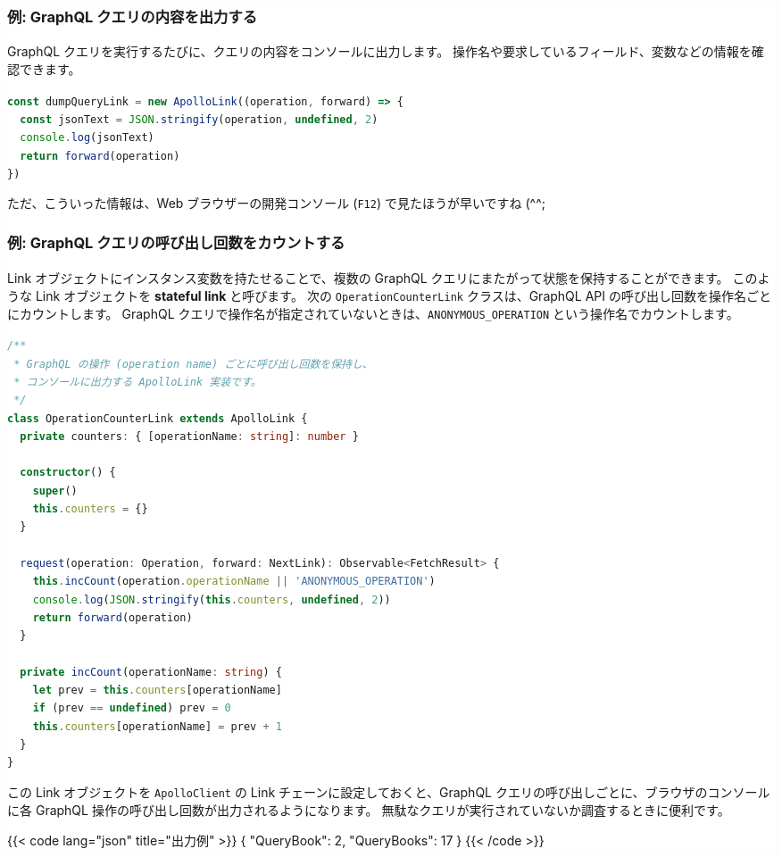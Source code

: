 ### 例: GraphQL クエリの内容を出力する

GraphQL クエリを実行するたびに、クエリの内容をコンソールに出力します。
操作名や要求しているフィールド、変数などの情報を確認できます。

```ts
const dumpQueryLink = new ApolloLink((operation, forward) => {
  const jsonText = JSON.stringify(operation, undefined, 2)
  console.log(jsonText)
  return forward(operation)
})
```

ただ、こういった情報は、Web ブラウザーの開発コンソール (`F12`) で見たほうが早いですね (^^;

### 例: GraphQL クエリの呼び出し回数をカウントする

Link オブジェクトにインスタンス変数を持たせることで、複数の GraphQL クエリにまたがって状態を保持することができます。
このような Link オブジェクトを __stateful link__ と呼びます。
次の `OperationCounterLink` クラスは、GraphQL API の呼び出し回数を操作名ごとにカウントします。
GraphQL クエリで操作名が指定されていないときは、`ANONYMOUS_OPERATION` という操作名でカウントします。

```ts
/**
 * GraphQL の操作 (operation name) ごとに呼び出し回数を保持し、
 * コンソールに出力する ApolloLink 実装です。
 */
class OperationCounterLink extends ApolloLink {
  private counters: { [operationName: string]: number }

  constructor() {
    super()
    this.counters = {}
  }

  request(operation: Operation, forward: NextLink): Observable<FetchResult> {
    this.incCount(operation.operationName || 'ANONYMOUS_OPERATION')
    console.log(JSON.stringify(this.counters, undefined, 2))
    return forward(operation)
  }

  private incCount(operationName: string) {
    let prev = this.counters[operationName]
    if (prev == undefined) prev = 0
    this.counters[operationName] = prev + 1
  }
}
```

この Link オブジェクトを `ApolloClient` の Link チェーンに設定しておくと、GraphQL クエリの呼び出しごとに、ブラウザのコンソールに各 GraphQL 操作の呼び出し回数が出力されるようになります。
無駄なクエリが実行されていないか調査するときに便利です。

{{< code lang="json" title="出力例" >}}
{
  "QueryBook": 2,
  "QueryBooks": 17
}
{{< /code >}}
